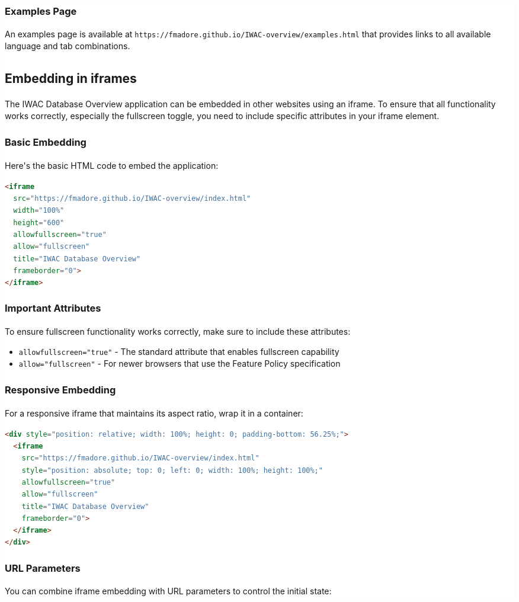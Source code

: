 ### Examples Page

An examples page is available at `https://fmadore.github.io/IWAC-overview/examples.html` that provides links to all available language and tab combinations.

## Embedding in iframes

The IWAC Database Overview application can be embedded in other websites using an iframe. To ensure that all functionality works correctly, especially the fullscreen toggle, you need to include specific attributes in your iframe element.

### Basic Embedding

Here's the basic HTML code to embed the application:

```html
<iframe 
  src="https://fmadore.github.io/IWAC-overview/index.html" 
  width="100%" 
  height="600" 
  allowfullscreen="true"
  allow="fullscreen"
  title="IWAC Database Overview"
  frameborder="0">
</iframe>
```

### Important Attributes

To ensure fullscreen functionality works correctly, make sure to include these attributes:

- `allowfullscreen="true"` - The standard attribute that enables fullscreen capability
- `allow="fullscreen"` - For newer browsers that use the Feature Policy specification

### Responsive Embedding

For a responsive iframe that maintains its aspect ratio, wrap it in a container:

```html
<div style="position: relative; width: 100%; height: 0; padding-bottom: 56.25%;">
  <iframe 
    src="https://fmadore.github.io/IWAC-overview/index.html" 
    style="position: absolute; top: 0; left: 0; width: 100%; height: 100%;"
    allowfullscreen="true"
    allow="fullscreen"
    title="IWAC Database Overview"
    frameborder="0">
  </iframe>
</div>
```

### URL Parameters

You can combine iframe embedding with URL parameters to control the initial state:
